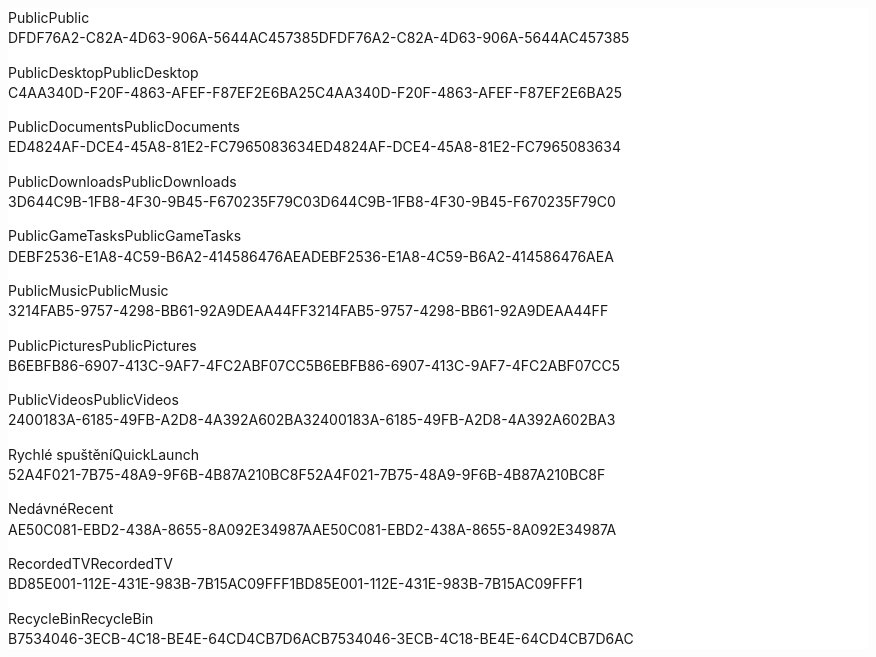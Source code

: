  <span data-ttu-id="88d10-207">Public</span><span class="sxs-lookup"><span data-stu-id="88d10-207">Public</span></span>  
 <span data-ttu-id="88d10-208">DFDF76A2-C82A-4D63-906A-5644AC457385</span><span class="sxs-lookup"><span data-stu-id="88d10-208">DFDF76A2-C82A-4D63-906A-5644AC457385</span></span>  
  
 <span data-ttu-id="88d10-209">PublicDesktop</span><span class="sxs-lookup"><span data-stu-id="88d10-209">PublicDesktop</span></span>  
 <span data-ttu-id="88d10-210">C4AA340D-F20F-4863-AFEF-F87EF2E6BA25</span><span class="sxs-lookup"><span data-stu-id="88d10-210">C4AA340D-F20F-4863-AFEF-F87EF2E6BA25</span></span>  
  
 <span data-ttu-id="88d10-211">PublicDocuments</span><span class="sxs-lookup"><span data-stu-id="88d10-211">PublicDocuments</span></span>  
 <span data-ttu-id="88d10-212">ED4824AF-DCE4-45A8-81E2-FC7965083634</span><span class="sxs-lookup"><span data-stu-id="88d10-212">ED4824AF-DCE4-45A8-81E2-FC7965083634</span></span>  
  
 <span data-ttu-id="88d10-213">PublicDownloads</span><span class="sxs-lookup"><span data-stu-id="88d10-213">PublicDownloads</span></span>  
 <span data-ttu-id="88d10-214">3D644C9B-1FB8-4F30-9B45-F670235F79C0</span><span class="sxs-lookup"><span data-stu-id="88d10-214">3D644C9B-1FB8-4F30-9B45-F670235F79C0</span></span>  
  
 <span data-ttu-id="88d10-215">PublicGameTasks</span><span class="sxs-lookup"><span data-stu-id="88d10-215">PublicGameTasks</span></span>  
 <span data-ttu-id="88d10-216">DEBF2536-E1A8-4C59-B6A2-414586476AEA</span><span class="sxs-lookup"><span data-stu-id="88d10-216">DEBF2536-E1A8-4C59-B6A2-414586476AEA</span></span>  
  
 <span data-ttu-id="88d10-217">PublicMusic</span><span class="sxs-lookup"><span data-stu-id="88d10-217">PublicMusic</span></span>  
 <span data-ttu-id="88d10-218">3214FAB5-9757-4298-BB61-92A9DEAA44FF</span><span class="sxs-lookup"><span data-stu-id="88d10-218">3214FAB5-9757-4298-BB61-92A9DEAA44FF</span></span>  
  
 <span data-ttu-id="88d10-219">PublicPictures</span><span class="sxs-lookup"><span data-stu-id="88d10-219">PublicPictures</span></span>  
 <span data-ttu-id="88d10-220">B6EBFB86-6907-413C-9AF7-4FC2ABF07CC5</span><span class="sxs-lookup"><span data-stu-id="88d10-220">B6EBFB86-6907-413C-9AF7-4FC2ABF07CC5</span></span>  
  
 <span data-ttu-id="88d10-221">PublicVideos</span><span class="sxs-lookup"><span data-stu-id="88d10-221">PublicVideos</span></span>  
 <span data-ttu-id="88d10-222">2400183A-6185-49FB-A2D8-4A392A602BA3</span><span class="sxs-lookup"><span data-stu-id="88d10-222">2400183A-6185-49FB-A2D8-4A392A602BA3</span></span>  
  
 <span data-ttu-id="88d10-223">Rychlé spuštění</span><span class="sxs-lookup"><span data-stu-id="88d10-223">QuickLaunch</span></span>  
 <span data-ttu-id="88d10-224">52A4F021-7B75-48A9-9F6B-4B87A210BC8F</span><span class="sxs-lookup"><span data-stu-id="88d10-224">52A4F021-7B75-48A9-9F6B-4B87A210BC8F</span></span>  
  
 <span data-ttu-id="88d10-225">Nedávné</span><span class="sxs-lookup"><span data-stu-id="88d10-225">Recent</span></span>  
 <span data-ttu-id="88d10-226">AE50C081-EBD2-438A-8655-8A092E34987A</span><span class="sxs-lookup"><span data-stu-id="88d10-226">AE50C081-EBD2-438A-8655-8A092E34987A</span></span>  
  
 <span data-ttu-id="88d10-227">RecordedTV</span><span class="sxs-lookup"><span data-stu-id="88d10-227">RecordedTV</span></span>  
 <span data-ttu-id="88d10-228">BD85E001-112E-431E-983B-7B15AC09FFF1</span><span class="sxs-lookup"><span data-stu-id="88d10-228">BD85E001-112E-431E-983B-7B15AC09FFF1</span></span>  
  
 <span data-ttu-id="88d10-229">RecycleBin</span><span class="sxs-lookup"><span data-stu-id="88d10-229">RecycleBin</span></span>  
 <span data-ttu-id="88d10-230">B7534046-3ECB-4C18-BE4E-64CD4CB7D6AC</span><span class="sxs-lookup"><span data-stu-id="88d10-230">B7534046-3ECB-4C18-BE4E-64CD4CB7D6AC</span></span>  
  